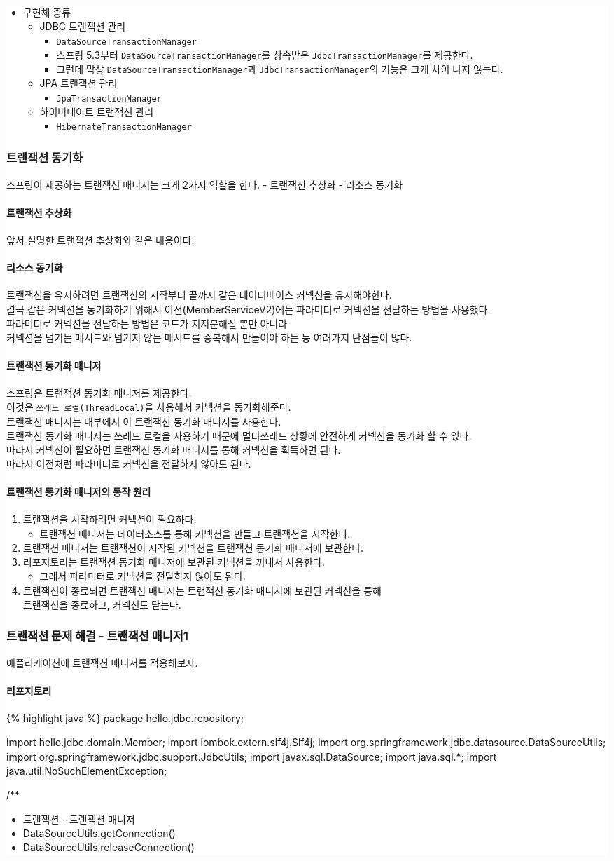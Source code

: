 - 구현체 종류
    - JDBC 트랜잭션 관리
        - `DataSourceTransactionManager`
        - 스프링 5.3부터 `DataSourceTransactionManager`를 상속받은 `JdbcTransactionManager`를 제공한다.
        - 그런데 막상 `DataSourceTransactionManager`과 `JdbcTransactionManager`의 기능은 크게 차이 나지 않는다.
    - JPA 트랜잭션 관리
        - `JpaTransactionManager`
    - 하이버네이트 트랜잭션 관리
        - `HibernateTransactionManager`

### 트랜잭션 동기화

스프링이 제공하는 트랜잭션 매니저는 크게 2가지 역할을 한다.
    - 트랜잭션 추상화
    - 리소스 동기화

#### 트랜잭션 추상화

앞서 설명한 트랜잭션 추상화와 같은 내용이다.

#### 리소스 동기화

트랜잭션을 유지하려면 트랜잭션의 시작부터 끝까지 같은 데이터베이스 커넥션을 유지해야한다.  
결국 같은 커넥션을 동기화하기 위해서 이전(MemberServiceV2)에는 파라미터로 커넥션을 전달하는 방법을 사용했다.  
파라미터로 커넥션을 전달하는 방법은 코드가 지저분해질 뿐만 아니라  
커넥션을 넘기는 메서드와 넘기지 않는 메서드를 중복해서 만들어야 하는 등 여러가지 단점들이 많다.

#### 트랜잭션 동기화 매니저

스프링은 트랜잭션 동기화 매니저를 제공한다.  
이것은 `쓰레드 로컬(ThreadLocal)`을 사용해서 커넥션을 동기화해준다.  
트랜잭션 매니저는 내부에서 이 트랜잭션 동기화 매니저를 사용한다.  
트랜잭션 동기화 매니저는 쓰레드 로컬을 사용하기 때문에 멀티쓰레드 상황에 안전하게 커넥션을 동기화 할 수 있다.  
따라서 커넥션이 필요하면 트랜잭션 동기화 매니저를 통해 커넥션을 획득하면 된다.  
따라서 이전처럼 파라미터로 커넥션을 전달하지 않아도 된다.

#### 트랜잭션 동기화 매니저의 동작 원리

1. 트랜잭션을 시작하려면 커넥션이 필요하다.
    - 트랜잭션 매니저는 데이터소스를 통해 커넥션을 만들고 트랜잭션을 시작한다.
2. 트랜잭션 매니저는 트랜잭션이 시작된 커넥션을 트랜잭션 동기화 매니저에 보관한다.
3. 리포지토리는 트랜잭션 동기화 매니저에 보관된 커넥션을 꺼내서 사용한다.
    - 그래서 파라미터로 커넥션을 전달하지 않아도 된다.
4. 트랜잭션이 종료되면 트랜잭션 매니저는 트랜잭션 동기화 매니저에 보관된 커넥션을 통해  
트랜잭션을 종료하고, 커넥션도 닫는다.

### 트랜잭션 문제 해결 - 트랜잭션 매니저1

애플리케이션에 트랜잭션 매니저를 적용해보자.

#### 리포지토리

{% highlight java %}
package hello.jdbc.repository;

import hello.jdbc.domain.Member;
import lombok.extern.slf4j.Slf4j;
import org.springframework.jdbc.datasource.DataSourceUtils;
import org.springframework.jdbc.support.JdbcUtils;
import javax.sql.DataSource;
import java.sql.*;
import java.util.NoSuchElementException;

/**
 * 트랜잭션 - 트랜잭션 매니저
 * DataSourceUtils.getConnection()
 * DataSourceUtils.releaseConnection()